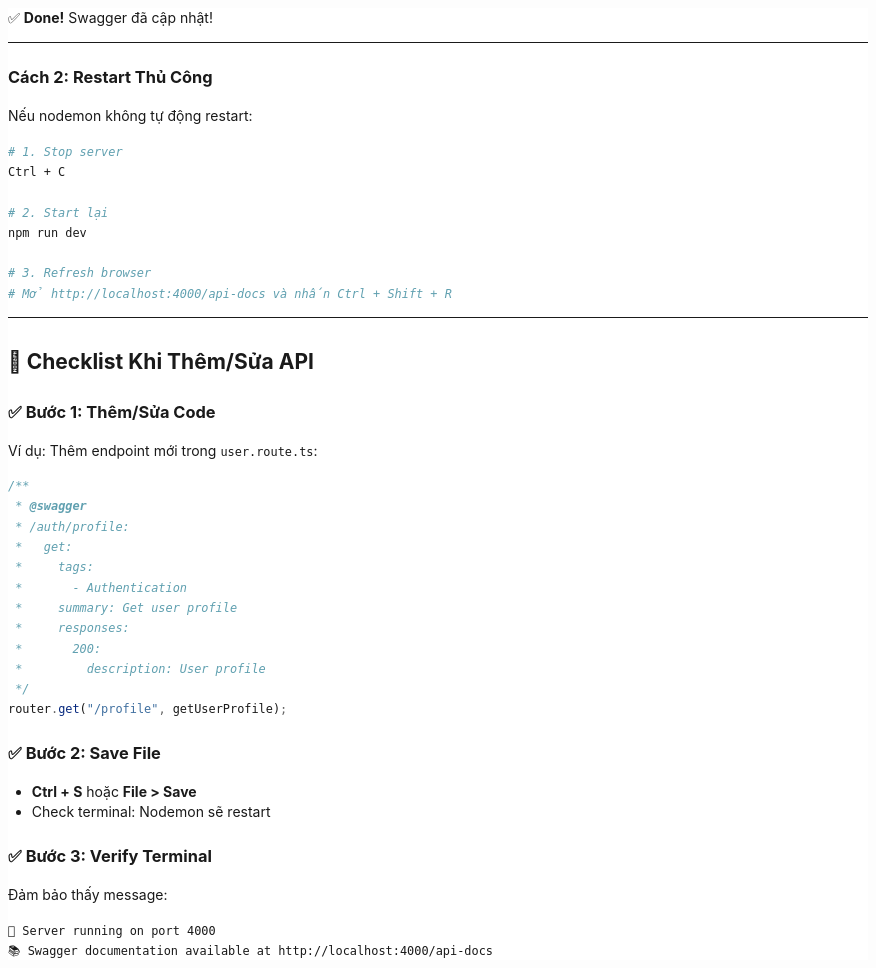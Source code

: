 ✅ **Done!** Swagger đã cập nhật!

---

### **Cách 2: Restart Thủ Công**

Nếu nodemon không tự động restart:

```bash
# 1. Stop server
Ctrl + C

# 2. Start lại
npm run dev

# 3. Refresh browser
# Mở http://localhost:4000/api-docs và nhấn Ctrl + Shift + R
```

---

## 🎯 Checklist Khi Thêm/Sửa API

### ✅ Bước 1: Thêm/Sửa Code

Ví dụ: Thêm endpoint mới trong `user.route.ts`:

```typescript
/**
 * @swagger
 * /auth/profile:
 *   get:
 *     tags:
 *       - Authentication
 *     summary: Get user profile
 *     responses:
 *       200:
 *         description: User profile
 */
router.get("/profile", getUserProfile);
```

### ✅ Bước 2: Save File

- **Ctrl + S** hoặc **File > Save**
- Check terminal: Nodemon sẽ restart

### ✅ Bước 3: Verify Terminal

Đảm bảo thấy message:

```
🚀 Server running on port 4000
📚 Swagger documentation available at http://localhost:4000/api-docs
```
